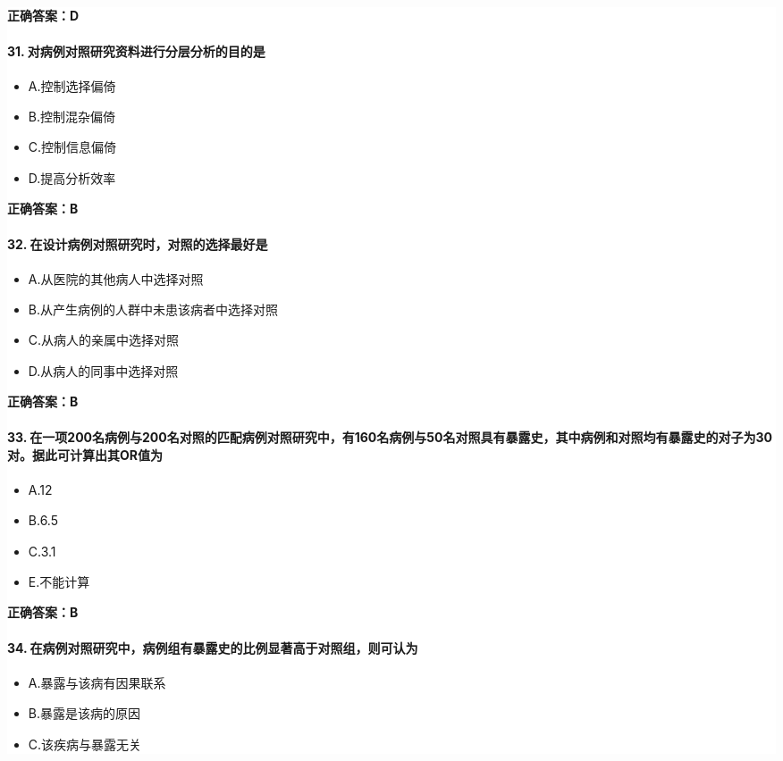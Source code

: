 **正确答案：D**







#### 31. 对病例对照研究资料进行分层分析的目的是

* A.控制选择偏倚

* B.控制混杂偏倚

* C.控制信息偏倚

* D.提高分析效率

**正确答案：B**







#### 32. 在设计病例对照研究时，对照的选择最好是

* A.从医院的其他病人中选择对照

* B.从产生病例的人群中未患该病者中选择对照

* C.从病人的亲属中选择对照

* D.从病人的同事中选择对照

**正确答案：B**







#### 33. 在一项200名病例与200名对照的匹配病例对照研究中，有160名病例与50名对照具有暴露史，其中病例和对照均有暴露史的对子为30对。据此可计算出其OR值为

* A.12

* B.6.5

* C.3.1

* E.不能计算

**正确答案：B**







#### 34. 在病例对照研究中，病例组有暴露史的比例显著高于对照组，则可认为

* A.暴露与该病有因果联系

* B.暴露是该病的原因

* C.该疾病与暴露无关
